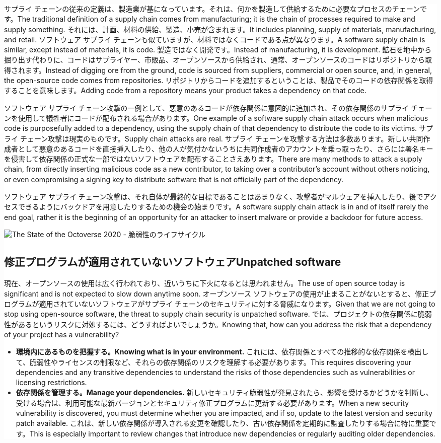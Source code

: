 <span data-ttu-id="f73b4-129">サプライ チェーンの従来の定義は、製造業が基になっています。それは、何かを製造して供給するために必要なプロセスのチェーンです。</span><span class="sxs-lookup"><span data-stu-id="f73b4-129">The traditional definition of a supply chain comes from manufacturing; it is the chain of processes required to make and supply something.</span></span> <span data-ttu-id="f73b4-130">それには、計画、材料の供給、製造、小売が含まれます。</span><span class="sxs-lookup"><span data-stu-id="f73b4-130">It includes planning, supply of materials, manufacturing, and retail.</span></span> <span data-ttu-id="f73b4-131">ソフトウェア サプライ チェーンも似ていますが、材料ではなくコードである点が異なります。</span><span class="sxs-lookup"><span data-stu-id="f73b4-131">A software supply chain is similar, except instead of materials, it is code.</span></span> <span data-ttu-id="f73b4-132">製造ではなく開発です。</span><span class="sxs-lookup"><span data-stu-id="f73b4-132">Instead of manufacturing, it is development.</span></span> <span data-ttu-id="f73b4-133">鉱石を地中から掘り出す代わりに、コードはサプライヤー、市販品、オープンソースから供給され、通常、オープンソースのコードはリポジトリから取得されます。</span><span class="sxs-lookup"><span data-stu-id="f73b4-133">Instead of digging ore from the ground, code is sourced from suppliers, commercial or open source, and, in general, the open-source code comes from repositories.</span></span> <span data-ttu-id="f73b4-134">リポジトリからコードを追加するということは、製品でそのコードの依存関係を取得することを意味します。</span><span class="sxs-lookup"><span data-stu-id="f73b4-134">Adding code from a repository means your product takes a dependency on that code.</span></span>

<span data-ttu-id="f73b4-135">ソフトウェア サプライ チェーン攻撃の一例として、悪意のあるコードが依存関係に意図的に追加され、その依存関係のサプライ チェーンを使用して犠牲者にコードが配布される場合があります。</span><span class="sxs-lookup"><span data-stu-id="f73b4-135">One example of a software supply chain attack occurs when malicious code is purposefully added to a dependency, using the supply chain of that dependency to distribute the code to its victims.</span></span> <span data-ttu-id="f73b4-136">サプライ チェーン攻撃は現実のものです。</span><span class="sxs-lookup"><span data-stu-id="f73b4-136">Supply chain attacks are real.</span></span> <span data-ttu-id="f73b4-137">サプライ チェーンを攻撃する方法は多数あります。新しい共同作成者として悪意のあるコードを直接挿入したり、他の人が気付かないうちに共同作成者のアカウントを乗っ取ったり、さらには署名キーを侵害して依存関係の正式な一部ではないソフトウェアを配布することさえあります。</span><span class="sxs-lookup"><span data-stu-id="f73b4-137">There are many methods to attack a supply chain, from directly inserting malicious code as a new contributor, to taking over a contributor’s account without others noticing, or even compromising a signing key to distribute software that is not officially part of the dependency.</span></span>

<span data-ttu-id="f73b4-138">ソフトウェア サプライ チェーン攻撃は、それ自体が最終的な目標であることはあまりなく、攻撃者がマルウェアを挿入したり、後でアクセスできるようにバックドアを用意したりするための機会の始まりです。</span><span class="sxs-lookup"><span data-stu-id="f73b4-138">A software supply chain attack is in and of itself rarely the end goal, rather it is the beginning of an opportunity for an attacker to insert malware or provide a backdoor for future access.</span></span>

![The State of the Octoverse 2020 - 脆弱性のライフサイクル](media/vulnerability-lifecycle.png)

## <a name="unpatched-software"></a><span data-ttu-id="f73b4-140">修正プログラムが適用されていないソフトウェア</span><span class="sxs-lookup"><span data-stu-id="f73b4-140">Unpatched software</span></span>

<span data-ttu-id="f73b4-141">現在、オープンソースの使用は広く行われており、近いうちに下火になるとは思われません。</span><span class="sxs-lookup"><span data-stu-id="f73b4-141">The use of open source today is significant and is not expected to slow down anytime soon.</span></span> <span data-ttu-id="f73b4-142">オープンソース ソフトウェアの使用が止まることがないとすると、修正プログラムが適用されていないソフトウェアがサプライ チェーンのセキュリティに対する脅威になります。</span><span class="sxs-lookup"><span data-stu-id="f73b4-142">Given that we are not going to stop using open-source software, the threat to supply chain security is unpatched software.</span></span> <span data-ttu-id="f73b4-143">では、プロジェクトの依存関係に脆弱性があるというリスクに対処するには、どうすればよいでしょうか。</span><span class="sxs-lookup"><span data-stu-id="f73b4-143">Knowing that, how can you address the risk that a dependency of your project has a vulnerability?</span></span>

- <span data-ttu-id="f73b4-144">**環境内にあるものを把握する。**</span><span class="sxs-lookup"><span data-stu-id="f73b4-144">**Knowing what is in your environment.**</span></span> <span data-ttu-id="f73b4-145">これには、依存関係とすべての推移的な依存関係を検出して、脆弱性やライセンスの制限など、それらの依存関係のリスクを理解する必要があります。</span><span class="sxs-lookup"><span data-stu-id="f73b4-145">This requires discovering your dependencies and any transitive dependencies to understand the risks of those dependencies such as vulnerabilities or licensing restrictions.</span></span>
- <span data-ttu-id="f73b4-146">**依存関係を管理する。**</span><span class="sxs-lookup"><span data-stu-id="f73b4-146">**Manage your dependencies.**</span></span> <span data-ttu-id="f73b4-147">新しいセキュリティ脆弱性が発見されたら、影響を受けるかどうかを判断し、受ける場合は、利用可能な最新バージョンとセキュリティ修正プログラムに更新する必要があります。</span><span class="sxs-lookup"><span data-stu-id="f73b4-147">When a new security vulnerability is discovered, you must determine whether you are impacted, and if so, update to the latest version and security patch available.</span></span> <span data-ttu-id="f73b4-148">これは、新しい依存関係が導入される変更を確認したり、古い依存関係を定期的に監査したりする場合に特に重要です。</span><span class="sxs-lookup"><span data-stu-id="f73b4-148">This is especially important to review changes that introduce new dependencies or regularly auditing older dependencies.</span></span>
